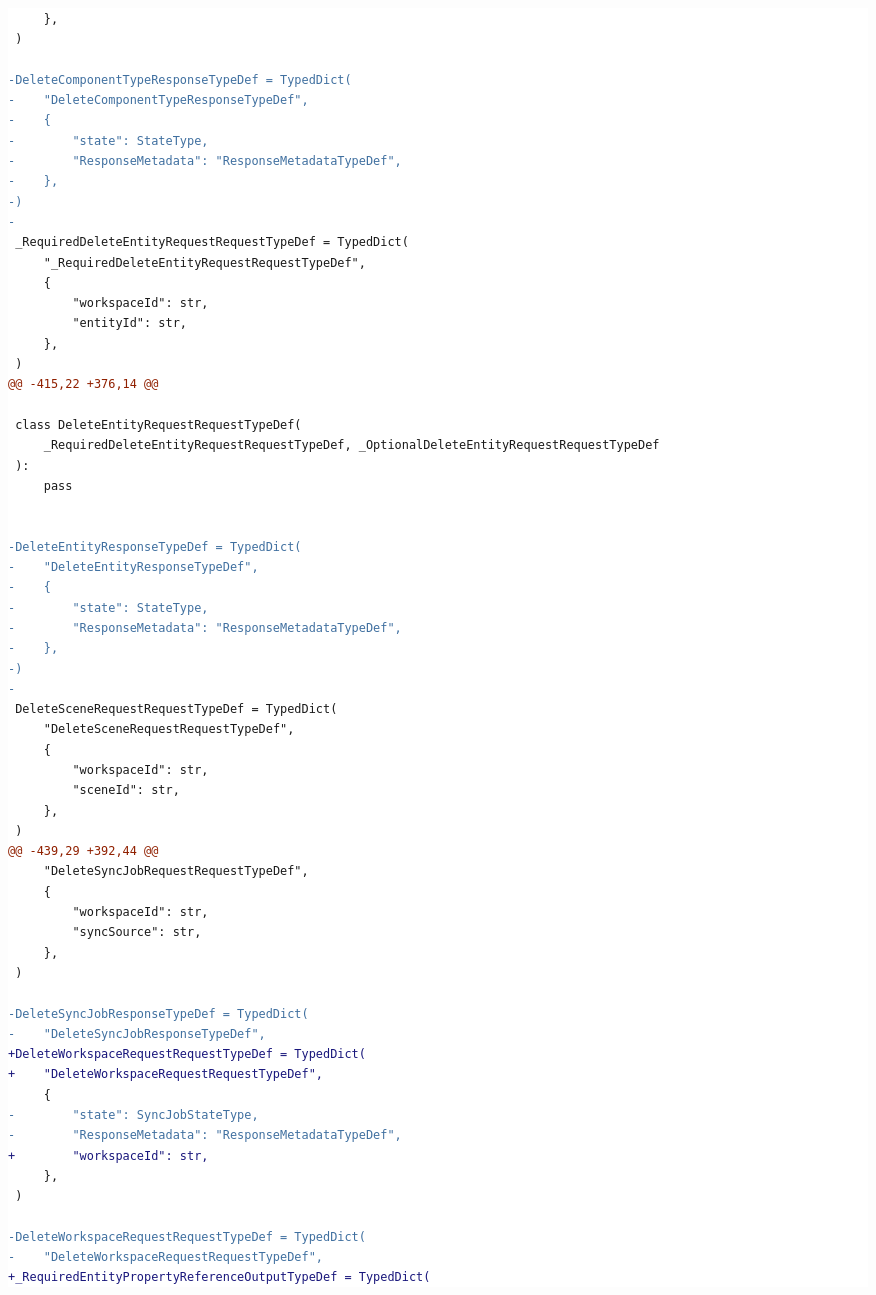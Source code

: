 ```diff
     },
 )
 
-DeleteComponentTypeResponseTypeDef = TypedDict(
-    "DeleteComponentTypeResponseTypeDef",
-    {
-        "state": StateType,
-        "ResponseMetadata": "ResponseMetadataTypeDef",
-    },
-)
-
 _RequiredDeleteEntityRequestRequestTypeDef = TypedDict(
     "_RequiredDeleteEntityRequestRequestTypeDef",
     {
         "workspaceId": str,
         "entityId": str,
     },
 )
@@ -415,22 +376,14 @@
 
 class DeleteEntityRequestRequestTypeDef(
     _RequiredDeleteEntityRequestRequestTypeDef, _OptionalDeleteEntityRequestRequestTypeDef
 ):
     pass
 
 
-DeleteEntityResponseTypeDef = TypedDict(
-    "DeleteEntityResponseTypeDef",
-    {
-        "state": StateType,
-        "ResponseMetadata": "ResponseMetadataTypeDef",
-    },
-)
-
 DeleteSceneRequestRequestTypeDef = TypedDict(
     "DeleteSceneRequestRequestTypeDef",
     {
         "workspaceId": str,
         "sceneId": str,
     },
 )
@@ -439,29 +392,44 @@
     "DeleteSyncJobRequestRequestTypeDef",
     {
         "workspaceId": str,
         "syncSource": str,
     },
 )
 
-DeleteSyncJobResponseTypeDef = TypedDict(
-    "DeleteSyncJobResponseTypeDef",
+DeleteWorkspaceRequestRequestTypeDef = TypedDict(
+    "DeleteWorkspaceRequestRequestTypeDef",
     {
-        "state": SyncJobStateType,
-        "ResponseMetadata": "ResponseMetadataTypeDef",
+        "workspaceId": str,
     },
 )
 
-DeleteWorkspaceRequestRequestTypeDef = TypedDict(
-    "DeleteWorkspaceRequestRequestTypeDef",
+_RequiredEntityPropertyReferenceOutputTypeDef = TypedDict(
```